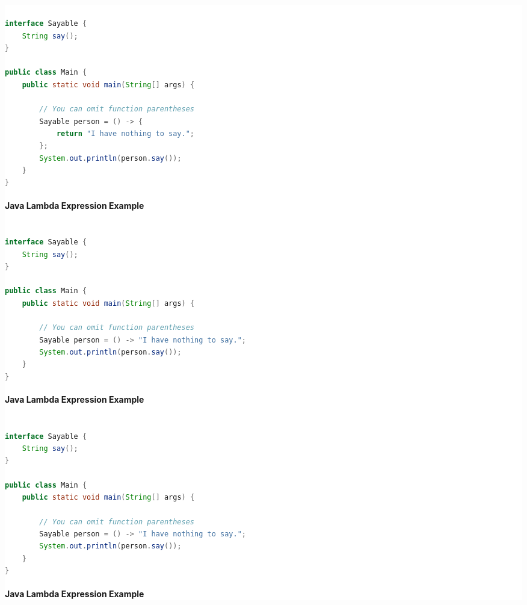```java

interface Sayable {
    String say();
}

public class Main {
    public static void main(String[] args) {

        // You can omit function parentheses    
        Sayable person = () -> {
            return "I have nothing to say.";
        };
        System.out.println(person.say());
    }
}
```
#### Java Lambda Expression Example

```java

interface Sayable {
    String say();
}

public class Main {
    public static void main(String[] args) {

        // You can omit function parentheses    
        Sayable person = () -> "I have nothing to say.";
        System.out.println(person.say());
    }
}
```
#### Java Lambda Expression Example

```java

interface Sayable {
    String say();
}

public class Main {
    public static void main(String[] args) {

        // You can omit function parentheses    
        Sayable person = () -> "I have nothing to say.";
        System.out.println(person.say());
    }
}
```
#### Java Lambda Expression Example
